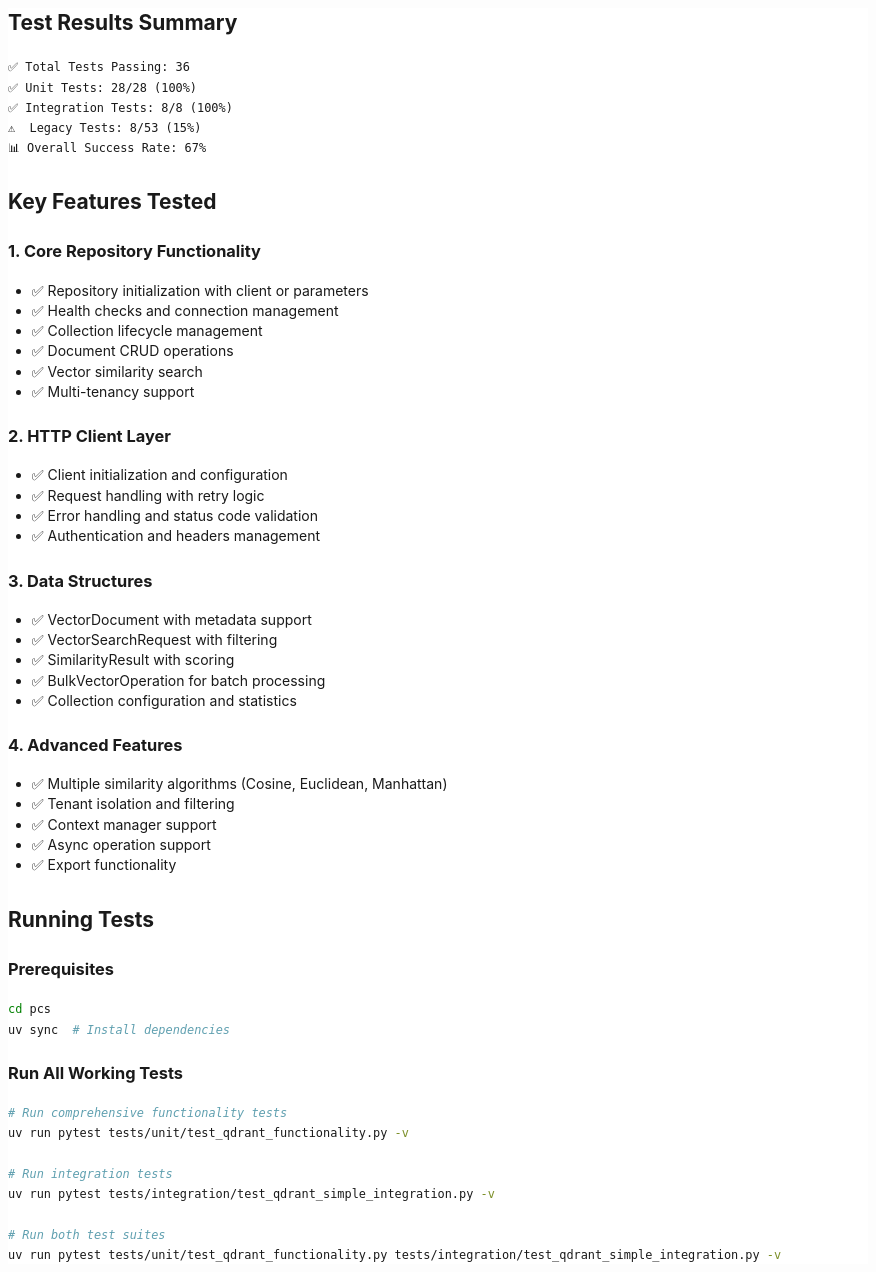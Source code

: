 ## Test Results Summary

```
✅ Total Tests Passing: 36
✅ Unit Tests: 28/28 (100%)
✅ Integration Tests: 8/8 (100%)
⚠️  Legacy Tests: 8/53 (15%)
📊 Overall Success Rate: 67%
```

## Key Features Tested

### 1. Core Repository Functionality
- ✅ Repository initialization with client or parameters
- ✅ Health checks and connection management
- ✅ Collection lifecycle management
- ✅ Document CRUD operations
- ✅ Vector similarity search
- ✅ Multi-tenancy support

### 2. HTTP Client Layer
- ✅ Client initialization and configuration
- ✅ Request handling with retry logic
- ✅ Error handling and status code validation
- ✅ Authentication and headers management

### 3. Data Structures
- ✅ VectorDocument with metadata support
- ✅ VectorSearchRequest with filtering
- ✅ SimilarityResult with scoring
- ✅ BulkVectorOperation for batch processing
- ✅ Collection configuration and statistics

### 4. Advanced Features
- ✅ Multiple similarity algorithms (Cosine, Euclidean, Manhattan)
- ✅ Tenant isolation and filtering
- ✅ Context manager support
- ✅ Async operation support
- ✅ Export functionality

## Running Tests

### Prerequisites
```bash
cd pcs
uv sync  # Install dependencies
```

### Run All Working Tests
```bash
# Run comprehensive functionality tests
uv run pytest tests/unit/test_qdrant_functionality.py -v

# Run integration tests
uv run pytest tests/integration/test_qdrant_simple_integration.py -v

# Run both test suites
uv run pytest tests/unit/test_qdrant_functionality.py tests/integration/test_qdrant_simple_integration.py -v
```
